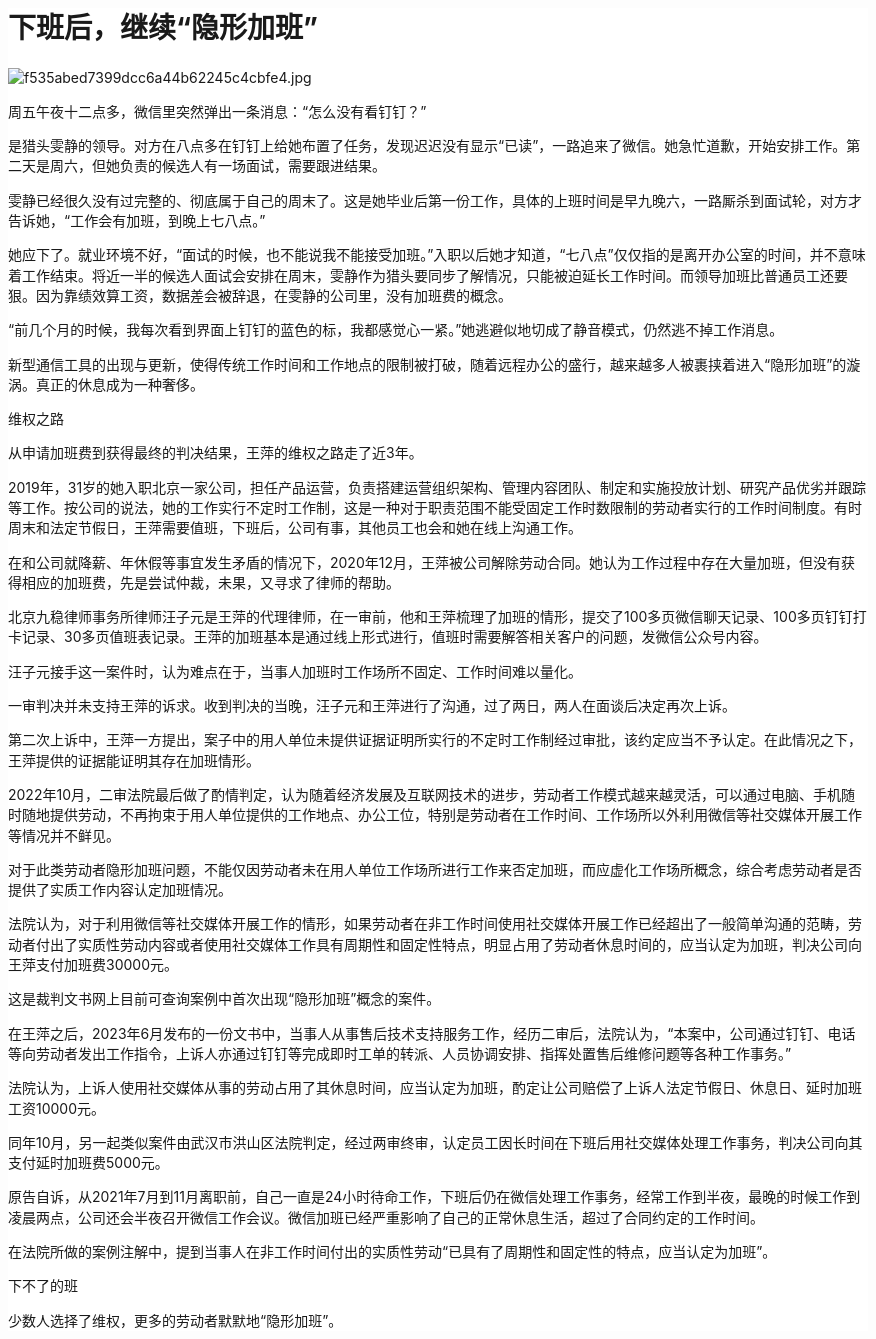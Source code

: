 # 下班后，继续“隐形加班”

![f535abed7399dcc6a44b62245c4cbfe4.jpg](https://raw.githubusercontent.com/qqhsx/qqnews_image/main/2024/01/19/下班后，继续“隐形加班”/f535abed7399dcc6a44b62245c4cbfe4.jpg)

周五午夜十二点多，微信里突然弹出一条消息：“怎么没有看钉钉？”

是猎头雯静的领导。对方在八点多在钉钉上给她布置了任务，发现迟迟没有显示“已读”，一路追来了微信。她急忙道歉，开始安排工作。第二天是周六，但她负责的候选人有一场面试，需要跟进结果。

雯静已经很久没有过完整的、彻底属于自己的周末了。这是她毕业后第一份工作，具体的上班时间是早九晚六，一路厮杀到面试轮，对方才告诉她，“工作会有加班，到晚上七八点。”

她应下了。就业环境不好，“面试的时候，也不能说我不能接受加班。”入职以后她才知道，“七八点”仅仅指的是离开办公室的时间，并不意味着工作结束。将近一半的候选人面试会安排在周末，雯静作为猎头要同步了解情况，只能被迫延长工作时间。而领导加班比普通员工还要狠。因为靠绩效算工资，数据差会被辞退，在雯静的公司里，没有加班费的概念。

“前几个月的时候，我每次看到界面上钉钉的蓝色的标，我都感觉心一紧。”她逃避似地切成了静音模式，仍然逃不掉工作消息。

新型通信工具的出现与更新，使得传统工作时间和工作地点的限制被打破，随着远程办公的盛行，越来越多人被裹挟着进入“隐形加班”的漩涡。真正的休息成为一种奢侈。

维权之路

从申请加班费到获得最终的判决结果，王萍的维权之路走了近3年。

2019年，31岁的她入职北京一家公司，担任产品运营，负责搭建运营组织架构、管理内容团队、制定和实施投放计划、研究产品优劣并跟踪等工作。按公司的说法，她的工作实行不定时工作制，这是一种对于职责范围不能受固定工作时数限制的劳动者实行的工作时间制度。有时周末和法定节假日，王萍需要值班，下班后，公司有事，其他员工也会和她在线上沟通工作。

在和公司就降薪、年休假等事宜发生矛盾的情况下，2020年12月，王萍被公司解除劳动合同。她认为工作过程中存在大量加班，但没有获得相应的加班费，先是尝试仲裁，未果，又寻求了律师的帮助。

北京九稳律师事务所律师汪子元是王萍的代理律师，在一审前，他和王萍梳理了加班的情形，提交了100多页微信聊天记录、100多页钉钉打卡记录、30多页值班表记录。王萍的加班基本是通过线上形式进行，值班时需要解答相关客户的问题，发微信公众号内容。

汪子元接手这一案件时，认为难点在于，当事人加班时工作场所不固定、工作时间难以量化。

一审判决并未支持王萍的诉求。收到判决的当晚，汪子元和王萍进行了沟通，过了两日，两人在面谈后决定再次上诉。

第二次上诉中，王萍一方提出，案子中的用人单位未提供证据证明所实行的不定时工作制经过审批，该约定应当不予认定。在此情况之下，王萍提供的证据能证明其存在加班情形。

2022年10月，二审法院最后做了酌情判定，认为随着经济发展及互联网技术的进步，劳动者工作模式越来越灵活，可以通过电脑、手机随时随地提供劳动，不再拘束于用人单位提供的工作地点、办公工位，特别是劳动者在工作时间、工作场所以外利用微信等社交媒体开展工作等情况并不鲜见。

对于此类劳动者隐形加班问题，不能仅因劳动者未在用人单位工作场所进行工作来否定加班，而应虚化工作场所概念，综合考虑劳动者是否提供了实质工作内容认定加班情况。

法院认为，对于利用微信等社交媒体开展工作的情形，如果劳动者在非工作时间使用社交媒体开展工作已经超出了一般简单沟通的范畴，劳动者付出了实质性劳动内容或者使用社交媒体工作具有周期性和固定性特点，明显占用了劳动者休息时间的，应当认定为加班，判决公司向王萍支付加班费30000元。

这是裁判文书网上目前可查询案例中首次出现“隐形加班”概念的案件。

在王萍之后，2023年6月发布的一份文书中，当事人从事售后技术支持服务工作，经历二审后，法院认为，“本案中，公司通过钉钉、电话等向劳动者发出工作指令，上诉人亦通过钉钉等完成即时工单的转派、人员协调安排、指挥处置售后维修问题等各种工作事务。”

法院认为，上诉人使用社交媒体从事的劳动占用了其休息时间，应当认定为加班，酌定让公司赔偿了上诉人法定节假日、休息日、延时加班工资10000元。

同年10月，另一起类似案件由武汉市洪山区法院判定，经过两审终审，认定员工因长时间在下班后用社交媒体处理工作事务，判决公司向其支付延时加班费5000元。

原告自诉，从2021年7月到11月离职前，自己一直是24小时待命工作，下班后仍在微信处理工作事务，经常工作到半夜，最晚的时候工作到凌晨两点，公司还会半夜召开微信工作会议。微信加班已经严重影响了自己的正常休息生活，超过了合同约定的工作时间。

在法院所做的案例注解中，提到当事人在非工作时间付出的实质性劳动“已具有了周期性和固定性的特点，应当认定为加班”。

下不了的班

少数人选择了维权，更多的劳动者默默地“隐形加班”。
